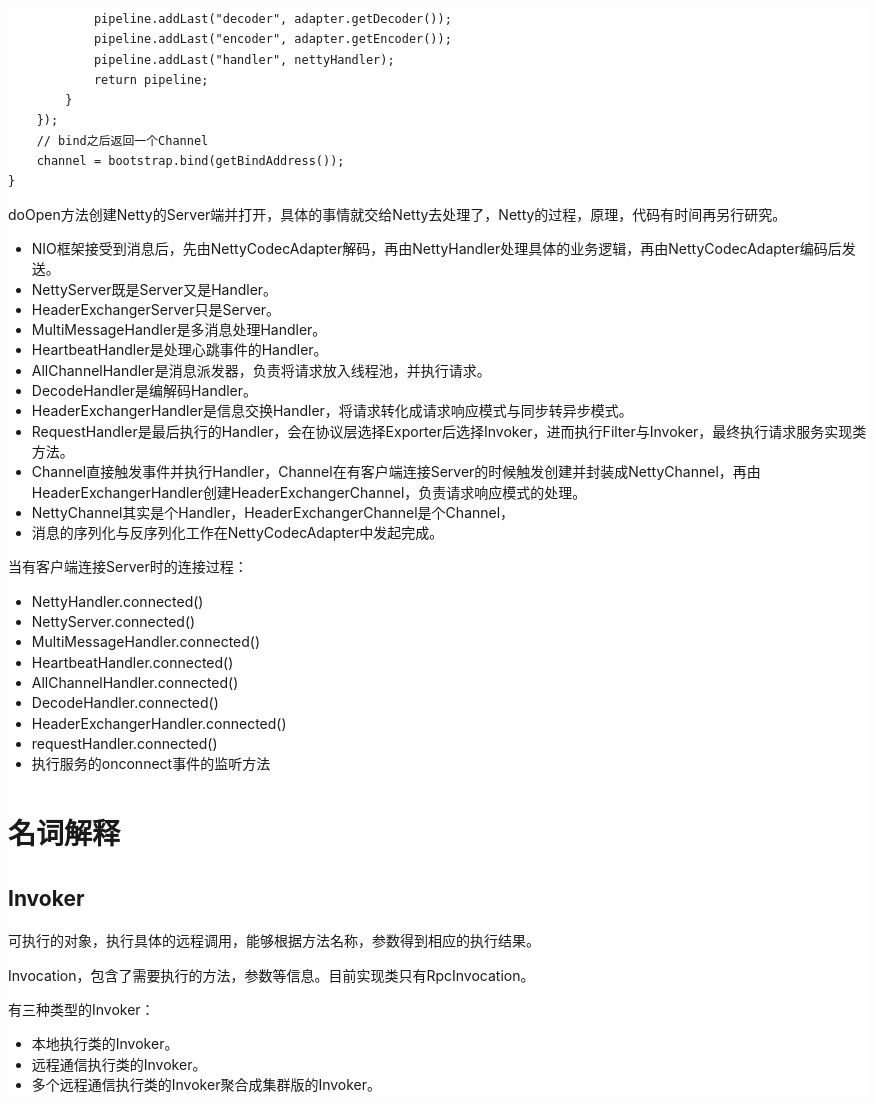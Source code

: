 ```
            pipeline.addLast("decoder", adapter.getDecoder());
            pipeline.addLast("encoder", adapter.getEncoder());
            pipeline.addLast("handler", nettyHandler);
            return pipeline;
        }
    });
    // bind之后返回一个Channel
    channel = bootstrap.bind(getBindAddress());
}
```

doOpen方法创建Netty的Server端并打开，具体的事情就交给Netty去处理了，Netty的过程，原理，代码有时间再另行研究。

- NIO框架接受到消息后，先由NettyCodecAdapter解码，再由NettyHandler处理具体的业务逻辑，再由NettyCodecAdapter编码后发送。
- NettyServer既是Server又是Handler。
- HeaderExchangerServer只是Server。
- MultiMessageHandler是多消息处理Handler。
- HeartbeatHandler是处理心跳事件的Handler。
- AllChannelHandler是消息派发器，负责将请求放入线程池，并执行请求。
- DecodeHandler是编解码Handler。
- HeaderExchangerHandler是信息交换Handler，将请求转化成请求响应模式与同步转异步模式。
- RequestHandler是最后执行的Handler，会在协议层选择Exporter后选择Invoker，进而执行Filter与Invoker，最终执行请求服务实现类方法。
- Channel直接触发事件并执行Handler，Channel在有客户端连接Server的时候触发创建并封装成NettyChannel，再由HeaderExchangerHandler创建HeaderExchangerChannel，负责请求响应模式的处理。
- NettyChannel其实是个Handler，HeaderExchangerChannel是个Channel，
- 消息的序列化与反序列化工作在NettyCodecAdapter中发起完成。

当有客户端连接Server时的连接过程：

- NettyHandler.connected()
- NettyServer.connected()
- MultiMessageHandler.connected()
- HeartbeatHandler.connected()
- AllChannelHandler.connected()
- DecodeHandler.connected()
- HeaderExchangerHandler.connected()
- requestHandler.connected()
- 执行服务的onconnect事件的监听方法



# 名词解释
## Invoker
可执行的对象，执行具体的远程调用，能够根据方法名称，参数得到相应的执行结果。

Invocation，包含了需要执行的方法，参数等信息。目前实现类只有RpcInvocation。

有三种类型的Invoker：

- 本地执行类的Invoker。
- 远程通信执行类的Invoker。
- 多个远程通信执行类的Invoker聚合成集群版的Invoker。
